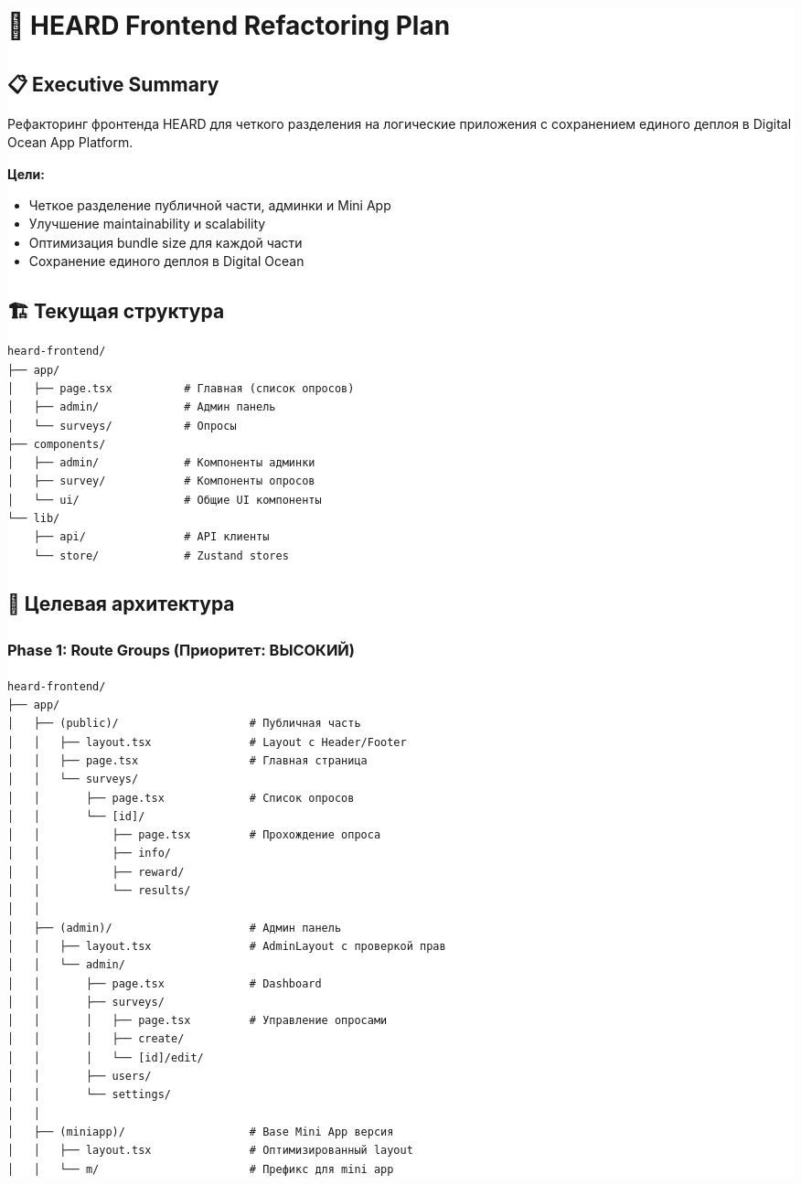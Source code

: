 # 🚀 HEARD Frontend Refactoring Plan

## 📋 Executive Summary

Рефакторинг фронтенда HEARD для четкого разделения на логические приложения с сохранением единого деплоя в Digital Ocean App Platform.

**Цели:**
- Четкое разделение публичной части, админки и Mini App
- Улучшение maintainability и scalability
- Оптимизация bundle size для каждой части
- Сохранение единого деплоя в Digital Ocean

## 🏗️ Текущая структура

```
heard-frontend/
├── app/
│   ├── page.tsx           # Главная (список опросов)
│   ├── admin/             # Админ панель
│   └── surveys/           # Опросы
├── components/
│   ├── admin/             # Компоненты админки
│   ├── survey/            # Компоненты опросов
│   └── ui/                # Общие UI компоненты
└── lib/
    ├── api/               # API клиенты
    └── store/             # Zustand stores
```

## 🎯 Целевая архитектура

### Phase 1: Route Groups (Приоритет: ВЫСОКИЙ)

```
heard-frontend/
├── app/
│   ├── (public)/                    # Публичная часть
│   │   ├── layout.tsx               # Layout с Header/Footer
│   │   ├── page.tsx                 # Главная страница
│   │   └── surveys/
│   │       ├── page.tsx             # Список опросов
│   │       └── [id]/
│   │           ├── page.tsx         # Прохождение опроса
│   │           ├── info/
│   │           ├── reward/
│   │           └── results/
│   │
│   ├── (admin)/                     # Админ панель
│   │   ├── layout.tsx               # AdminLayout с проверкой прав
│   │   └── admin/
│   │       ├── page.tsx             # Dashboard
│   │       ├── surveys/
│   │       │   ├── page.tsx         # Управление опросами
│   │       │   ├── create/
│   │       │   └── [id]/edit/
│   │       ├── users/
│   │       └── settings/
│   │
│   ├── (miniapp)/                   # Base Mini App версия
│   │   ├── layout.tsx               # Оптимизированный layout
│   │   └── m/                       # Префикс для mini app
```